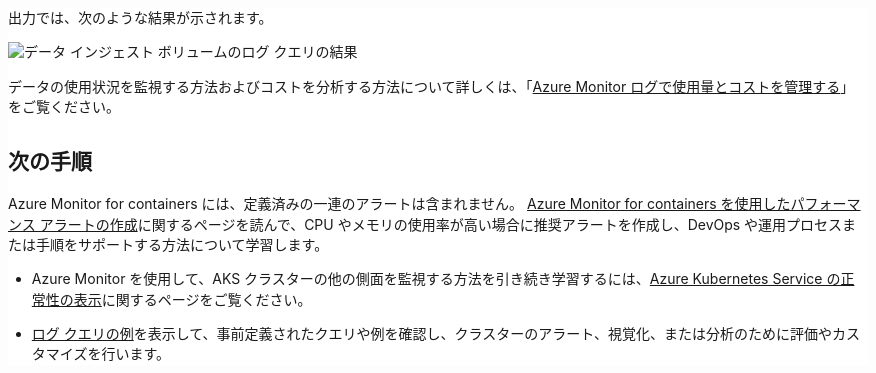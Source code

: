出力では、次のような結果が示されます。

![データ インジェスト ボリュームのログ クエリの結果](./media/container-insights-agent-config/log-query-example-usage-02.png)

データの使用状況を監視する方法およびコストを分析する方法について詳しくは、「[Azure Monitor ログで使用量とコストを管理する](../platform/manage-cost-storage.md)」をご覧ください。

## <a name="next-steps"></a>次の手順

Azure Monitor for containers には、定義済みの一連のアラートは含まれません。 [Azure Monitor for containers を使用したパフォーマンス アラートの作成](container-insights-alerts.md)に関するページを読んで、CPU やメモリの使用率が高い場合に推奨アラートを作成し、DevOps や運用プロセスまたは手順をサポートする方法について学習します。

- Azure Monitor を使用して、AKS クラスターの他の側面を監視する方法を引き続き学習するには、[Azure Kubernetes Service の正常性の表示](container-insights-analyze.md)に関するページをご覧ください。

- [ログ クエリの例](container-insights-log-search.md#search-logs-to-analyze-data)を表示して、事前定義されたクエリや例を確認し、クラスターのアラート、視覚化、または分析のために評価やカスタマイズを行います。

